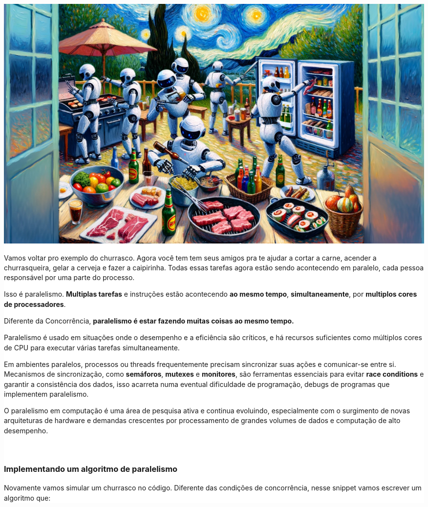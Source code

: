 ![Paralelismo Robô](/assets/images/system-design/paralelism-example.png)

Vamos voltar pro exemplo do churrasco. Agora você tem tem seus amigos pra te ajudar a cortar a carne, acender a churrasqueira, gelar a cerveja e fazer a caipirinha. Todas essas tarefas agora estão sendo acontecendo em paralelo, cada pessoa responsável por uma parte do processo. 

Isso é paralelismo. **Multiplas tarefas** e instruções estão acontecendo **ao mesmo tempo**, **simultaneamente**, por **multiplos cores de processadores**. 

Diferente da Concorrência, **paralelismo é estar fazendo muitas coisas ao mesmo tempo.**

Paralelismo é usado em situações onde o desempenho e a eficiência são críticos, e há recursos suficientes como múltiplos cores de CPU para executar várias tarefas simultaneamente. 

Em ambientes paralelos, processos ou threads frequentemente precisam sincronizar suas ações e comunicar-se entre si. Mecanismos de sincronização, como **semáforos**, **mutexes** e **monitores**, são ferramentas essenciais para evitar **race conditions** e garantir a consistência dos dados, isso acarreta numa eventual dificuldade de programação, debugs de programas que implementem paralelismo. 

O paralelismo em computação é uma área de pesquisa ativa e continua evoluindo, especialmente com o surgimento de novas arquiteturas de hardware e demandas crescentes por processamento de grandes volumes de dados e computação de alto desempenho.

<br>

### Implementando um algoritmo de paralelismo

Novamente vamos simular um churrasco no código. Diferente das condições de concorrência, nesse snippet vamos escrever um algoritmo que:
